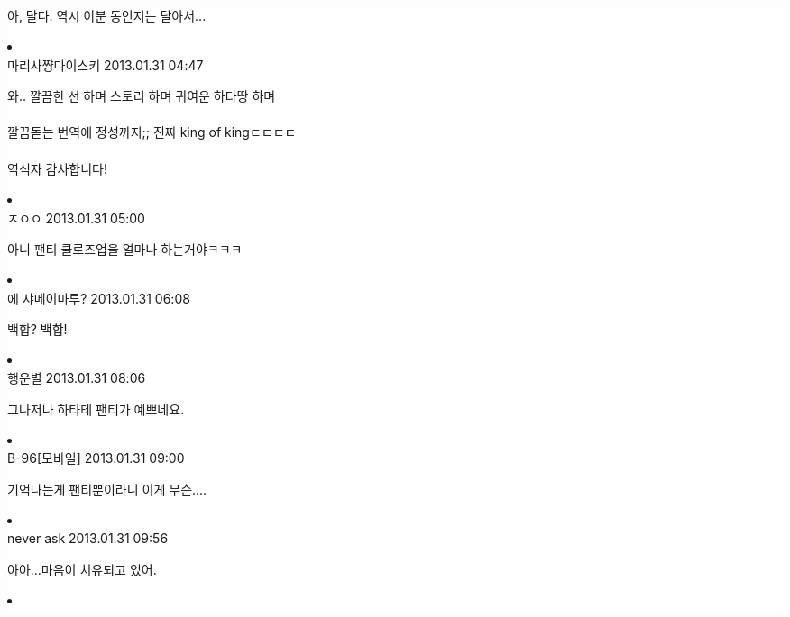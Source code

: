 </div>
<p class="jb-discuss-content jb-discuss-content-comment">아, 달다. 역시 이분 동인지는 달아서...</p>
</div>
</li>
<li class="rp_general" id="comment12222108">
<div class="jb-discuss jb-discuss-comment">
<div class="jb-discuss-information jb-discuss-information-comment">
<span class="jb-discuss-information-name">마리사쨩다이스키</span>
<span class="jb-discuss-information-date">2013.01.31 04:47 </span>
</div>
<p class="jb-discuss-content jb-discuss-content-comment">와.. 깔끔한 선 하며 스토리 하며 귀여운 하타땅 하며<br/>
<br/>
깔끔돋는 번역에 정성까지;; 진짜 king of kingㄷㄷㄷㄷ <br/>
<br/>
역식자 감사합니다!</p>
</div>
</li>
<li class="rp_general" id="comment12222112">
<div class="jb-discuss jb-discuss-comment">
<div class="jb-discuss-information jb-discuss-information-comment">
<span class="jb-discuss-information-name">ㅈㅇㅇ</span>
<span class="jb-discuss-information-date">2013.01.31 05:00 </span>
</div>
<p class="jb-discuss-content jb-discuss-content-comment">아니 팬티 클로즈업을 얼마나 하는거야ㅋㅋㅋ</p>
</div>
</li>
<li class="rp_general" id="comment12222149">
<div class="jb-discuss jb-discuss-comment">
<div class="jb-discuss-information jb-discuss-information-comment">
<span class="jb-discuss-information-name">에 샤메이마루?</span>
<span class="jb-discuss-information-date">2013.01.31 06:08 </span>
</div>
<p class="jb-discuss-content jb-discuss-content-comment">백합? 백합!<br/>
</p>
</div>
</li>
<li class="rp_general" id="comment12222193">
<div class="jb-discuss jb-discuss-comment">
<div class="jb-discuss-information jb-discuss-information-comment">
<span class="jb-discuss-information-name">행운별</span>
<span class="jb-discuss-information-date">2013.01.31 08:06 </span>
</div>
<p class="jb-discuss-content jb-discuss-content-comment">그나저나 하타테 팬티가 예쁘네요.</p>
</div>
</li>
<li class="rp_general" id="comment12222274">
<div class="jb-discuss jb-discuss-comment">
<div class="jb-discuss-information jb-discuss-information-comment">
<span class="jb-discuss-information-name">B-96[모바일]</span>
<span class="jb-discuss-information-date">2013.01.31 09:00 </span>
</div>
<p class="jb-discuss-content jb-discuss-content-comment">기억나는게 팬티뿐이라니 이게 무슨....</p>
</div>
</li>
<li class="rp_general" id="comment12222673">
<div class="jb-discuss jb-discuss-comment">
<div class="jb-discuss-information jb-discuss-information-comment">
<span class="jb-discuss-information-name">never ask</span>
<span class="jb-discuss-information-date">2013.01.31 09:56 </span>
</div>
<p class="jb-discuss-content jb-discuss-content-comment">아아...마음이 치유되고 있어.</p>
</div>
</li>
<li class="rp_general" id="comment12223909">